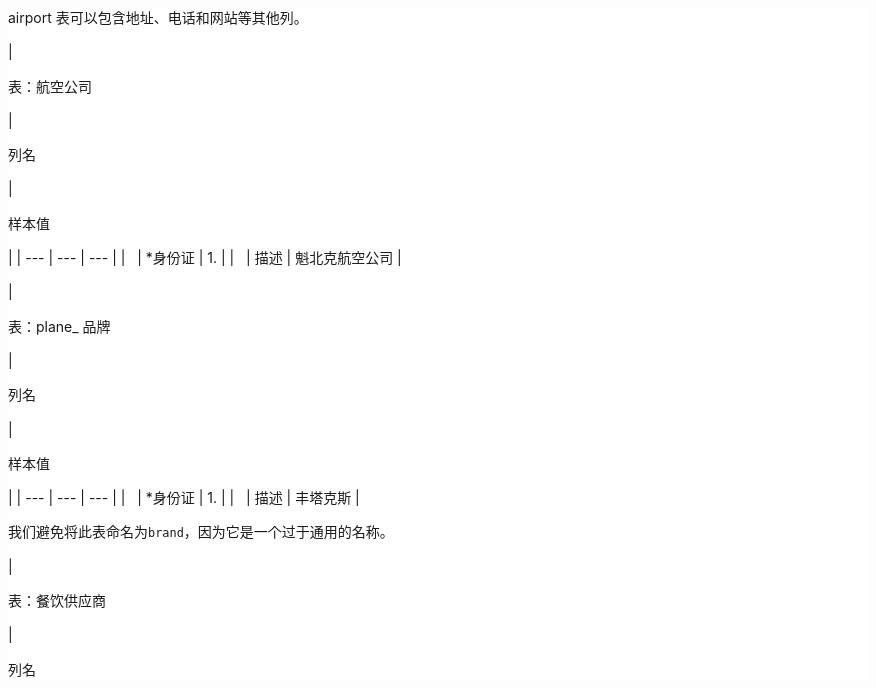 airport 表可以包含地址、电话和网站等其他列。

<colgroup><col style="text-align: left"> <col style="text-align: left"> <col style="text-align: left"></colgroup> 
| 

表：航空公司

 | 

列名

 | 

样本值

 |
| --- | --- | --- |
|   | *身份证 | 1. |
|   | 描述 | 魁北克航空公司 |

<colgroup><col style="text-align: left"> <col style="text-align: left"> <col style="text-align: left"></colgroup> 
| 

表：plane_ 品牌

 | 

列名

 | 

样本值

 |
| --- | --- | --- |
|   | *身份证 | 1. |
|   | 描述 | 丰塔克斯 |

我们避免将此表命名为`brand`，因为它是一个过于通用的名称。

<colgroup><col style="text-align: left"> <col style="text-align: left"> <col style="text-align: left"></colgroup> 
| 

表：餐饮供应商

 | 

列名
